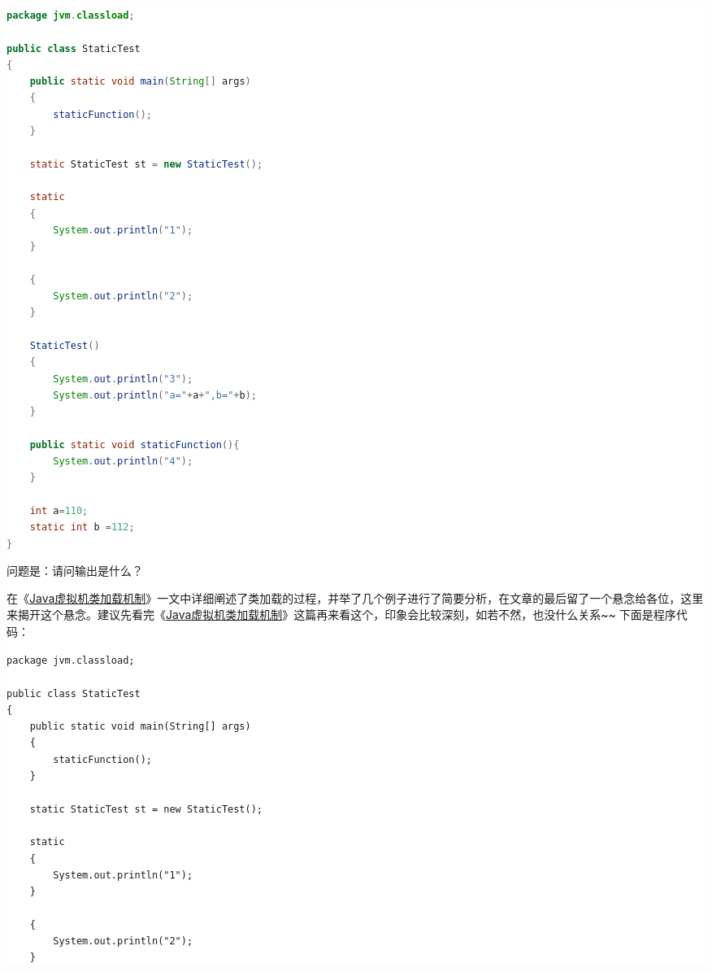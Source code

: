 ```java
package jvm.classload;
 
public class StaticTest
{
    public static void main(String[] args)
    {
        staticFunction();
    }
 
    static StaticTest st = new StaticTest();
 
    static
    {
        System.out.println("1");
    }
 
    {
        System.out.println("2");
    }
 
    StaticTest()
    {
        System.out.println("3");
        System.out.println("a="+a+",b="+b);
    }
 
    public static void staticFunction(){
        System.out.println("4");
    }
 
    int a=110;
    static int b =112;
}
```



问题是：请问输出是什么？



在《[Java虚拟机类加载机制](http://blog.csdn.net/u013256816/article/details/50829596)》一文中详细阐述了类加载的过程，并举了几个例子进行了简要分析，在文章的最后留了一个悬念给各位，这里来揭开这个悬念。建议先看完《[Java虚拟机类加载机制](http://blog.csdn.net/u013256816/article/details/50829596)》这篇再来看这个，印象会比较深刻，如若不然，也没什么关系~~ 
 下面是程序代码：

```
package jvm.classload;

public class StaticTest
{
    public static void main(String[] args)
    {
        staticFunction();
    }

    static StaticTest st = new StaticTest();

    static
    {
        System.out.println("1");
    }

    {
        System.out.println("2");
    }
```